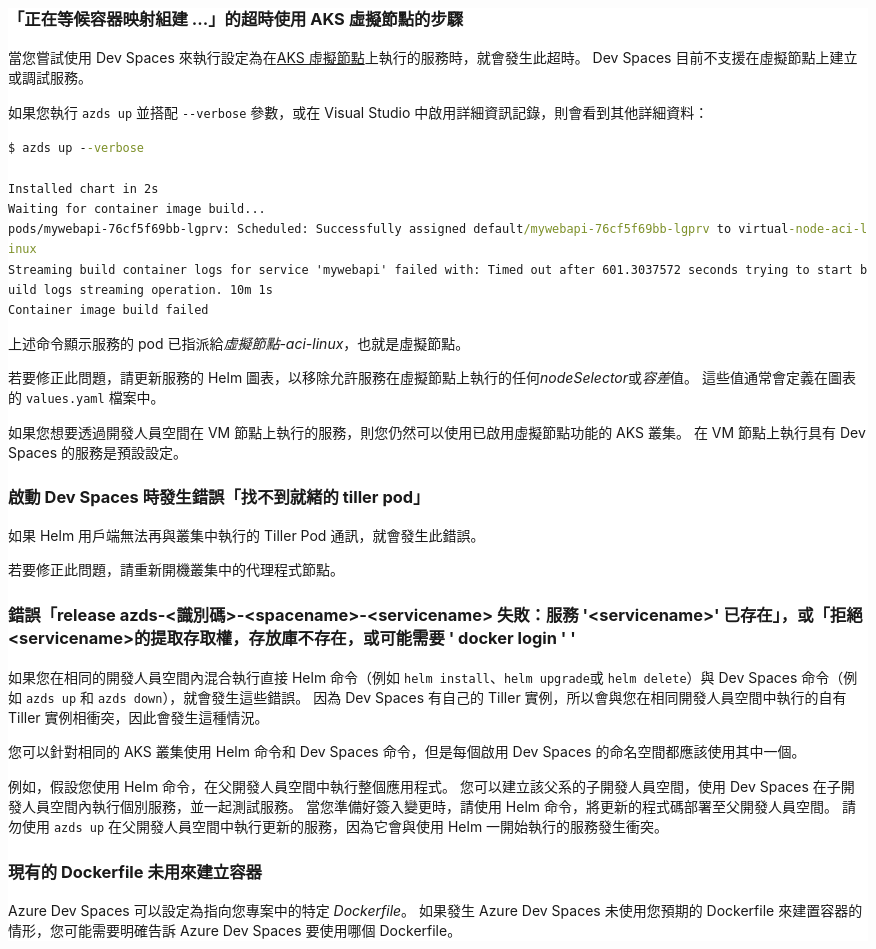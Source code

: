 ### <a name="timeout-at-waiting-for-container-image-build-step-with-aks-virtual-nodes"></a>「正在等候容器映射組建 ...」的超時使用 AKS 虛擬節點的步驟

當您嘗試使用 Dev Spaces 來執行設定為在[AKS 虛擬節點](https://docs.microsoft.com/azure/aks/virtual-nodes-portal)上執行的服務時，就會發生此超時。 Dev Spaces 目前不支援在虛擬節點上建立或調試服務。

如果您執行 `azds up` 並搭配 `--verbose` 參數，或在 Visual Studio 中啟用詳細資訊記錄，則會看到其他詳細資料：

```cmd
$ azds up --verbose

Installed chart in 2s
Waiting for container image build...
pods/mywebapi-76cf5f69bb-lgprv: Scheduled: Successfully assigned default/mywebapi-76cf5f69bb-lgprv to virtual-node-aci-linux
Streaming build container logs for service 'mywebapi' failed with: Timed out after 601.3037572 seconds trying to start build logs streaming operation. 10m 1s
Container image build failed
```

上述命令顯示服務的 pod 已指派給*虛擬節點-aci-linux*，也就是虛擬節點。

若要修正此問題，請更新服務的 Helm 圖表，以移除允許服務在虛擬節點上執行的任何*nodeSelector*或*容差*值。 這些值通常會定義在圖表的 `values.yaml` 檔案中。

如果您想要透過開發人員空間在 VM 節點上執行的服務，則您仍然可以使用已啟用虛擬節點功能的 AKS 叢集。 在 VM 節點上執行具有 Dev Spaces 的服務是預設設定。

### <a name="error-could-not-find-a-ready-tiller-pod-when-launching-dev-spaces"></a>啟動 Dev Spaces 時發生錯誤「找不到就緒的 tiller pod」

如果 Helm 用戶端無法再與叢集中執行的 Tiller Pod 通訊，就會發生此錯誤。

若要修正此問題，請重新開機叢集中的代理程式節點。

### <a name="error-release-azds-identifier-spacename-servicename-failed-services-servicename-already-exists-or-pull-access-denied-for-servicename-repository-does-not-exist-or-may-require-docker-login"></a>錯誤「release azds-\<識別碼\>-\<spacename\>-\<servicename\> 失敗：服務 '\<servicename\>' 已存在」，或「拒絕 \<servicename\>的提取存取權，存放庫不存在，或可能需要 ' docker login ' '

如果您在相同的開發人員空間內混合執行直接 Helm 命令（例如 `helm install`、`helm upgrade`或 `helm delete`）與 Dev Spaces 命令（例如 `azds up` 和 `azds down`），就會發生這些錯誤。 因為 Dev Spaces 有自己的 Tiller 實例，所以會與您在相同開發人員空間中執行的自有 Tiller 實例相衝突，因此會發生這種情況。

您可以針對相同的 AKS 叢集使用 Helm 命令和 Dev Spaces 命令，但是每個啟用 Dev Spaces 的命名空間都應該使用其中一個。

例如，假設您使用 Helm 命令，在父開發人員空間中執行整個應用程式。 您可以建立該父系的子開發人員空間，使用 Dev Spaces 在子開發人員空間內執行個別服務，並一起測試服務。 當您準備好簽入變更時，請使用 Helm 命令，將更新的程式碼部署至父開發人員空間。 請勿使用 `azds up` 在父開發人員空間中執行更新的服務，因為它會與使用 Helm 一開始執行的服務發生衝突。

### <a name="existing-dockerfile-not-used-to-build-a-container"></a>現有的 Dockerfile 未用來建立容器

Azure Dev Spaces 可以設定為指向您專案中的特定 _Dockerfile_。 如果發生 Azure Dev Spaces 未使用您預期的 Dockerfile 來建置容器的情形，您可能需要明確告訴 Azure Dev Spaces 要使用哪個 Dockerfile。 

